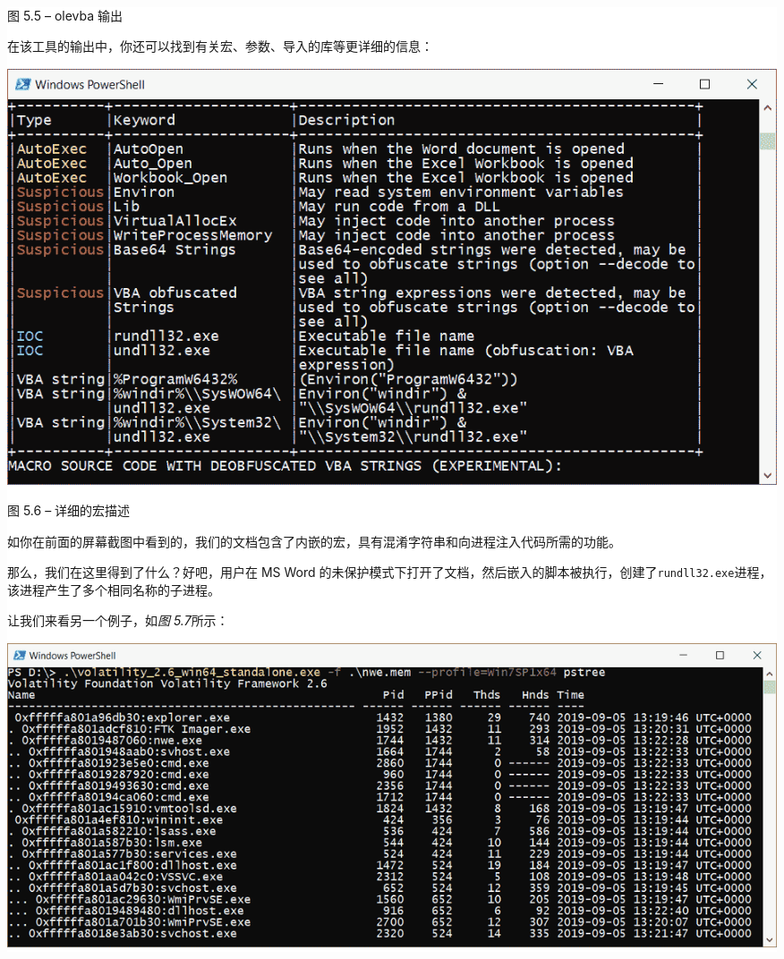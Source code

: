 
图 5.5 – olevba 输出

在该工具的输出中，你还可以找到有关宏、参数、导入的库等更详细的信息：

![图 5.6 – 详细的宏描述](img/Figure_5.6_B17056.jpg)

图 5.6 – 详细的宏描述

如你在前面的屏幕截图中看到的，我们的文档包含了内嵌的宏，具有混淆字符串和向进程注入代码所需的功能。

那么，我们在这里得到了什么？好吧，用户在 MS Word 的未保护模式下打开了文档，然后嵌入的脚本被执行，创建了`rundll32.exe`进程，该进程产生了多个相同名称的子进程。

让我们来看另一个例子，如*图 5.7*所示：

![图 5.7 – 进程树](img/Figure_5.7_B17056.jpg)
